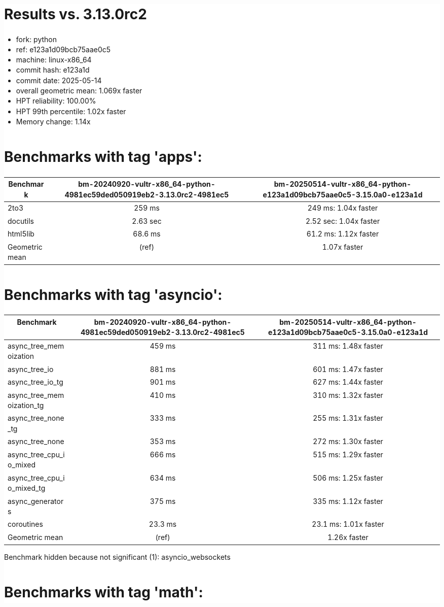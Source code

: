 # Results vs. 3.13.0rc2

- fork: python
- ref: e123a1d09bcb75aae0c5
- machine: linux-x86_64
- commit hash: e123a1d
- commit date: 2025-05-14
- overall geometric mean: 1.069x faster
- HPT reliability: 100.00%
- HPT 99th percentile: 1.02x faster
- Memory change: 1.14x

Benchmarks with tag 'apps':
===========================

| Benchmark      | bm-20240920-vultr-x86_64-python-4981ec59ded050919eb2-3.13.0rc2-4981ec5 | bm-20250514-vultr-x86_64-python-e123a1d09bcb75aae0c5-3.15.0a0-e123a1d |
|----------------|:----------------------------------------------------------------------:|:---------------------------------------------------------------------:|
| 2to3           | 259 ms                                                                 | 249 ms: 1.04x faster                                                  |
| docutils       | 2.63 sec                                                               | 2.52 sec: 1.04x faster                                                |
| html5lib       | 68.6 ms                                                                | 61.2 ms: 1.12x faster                                                 |
| Geometric mean | (ref)                                                                  | 1.07x faster                                                          |

Benchmarks with tag 'asyncio':
==============================

| Benchmark                  | bm-20240920-vultr-x86_64-python-4981ec59ded050919eb2-3.13.0rc2-4981ec5 | bm-20250514-vultr-x86_64-python-e123a1d09bcb75aae0c5-3.15.0a0-e123a1d |
|----------------------------|:----------------------------------------------------------------------:|:---------------------------------------------------------------------:|
| async_tree_memoization     | 459 ms                                                                 | 311 ms: 1.48x faster                                                  |
| async_tree_io              | 881 ms                                                                 | 601 ms: 1.47x faster                                                  |
| async_tree_io_tg           | 901 ms                                                                 | 627 ms: 1.44x faster                                                  |
| async_tree_memoization_tg  | 410 ms                                                                 | 310 ms: 1.32x faster                                                  |
| async_tree_none_tg         | 333 ms                                                                 | 255 ms: 1.31x faster                                                  |
| async_tree_none            | 353 ms                                                                 | 272 ms: 1.30x faster                                                  |
| async_tree_cpu_io_mixed    | 666 ms                                                                 | 515 ms: 1.29x faster                                                  |
| async_tree_cpu_io_mixed_tg | 634 ms                                                                 | 506 ms: 1.25x faster                                                  |
| async_generators           | 375 ms                                                                 | 335 ms: 1.12x faster                                                  |
| coroutines                 | 23.3 ms                                                                | 23.1 ms: 1.01x faster                                                 |
| Geometric mean             | (ref)                                                                  | 1.26x faster                                                          |

Benchmark hidden because not significant (1): asyncio_websockets

Benchmarks with tag 'math':
===========================
